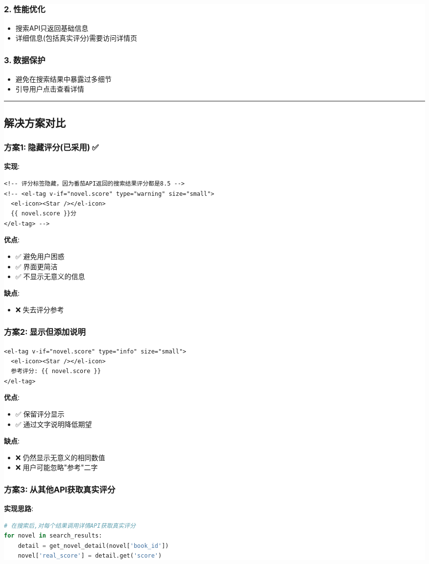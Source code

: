 ### 2. 性能优化
- 搜索API只返回基础信息
- 详细信息(包括真实评分)需要访问详情页

### 3. 数据保护
- 避免在搜索结果中暴露过多细节
- 引导用户点击查看详情

---

## 解决方案对比

### 方案1: 隐藏评分(已采用) ✅

**实现**:
```vue
<!-- 评分标签隐藏，因为番茄API返回的搜索结果评分都是8.5 -->
<!-- <el-tag v-if="novel.score" type="warning" size="small">
  <el-icon><Star /></el-icon>
  {{ novel.score }}分
</el-tag> -->
```

**优点**:
- ✅ 避免用户困惑
- ✅ 界面更简洁
- ✅ 不显示无意义的信息

**缺点**:
- ❌ 失去评分参考

### 方案2: 显示但添加说明

```vue
<el-tag v-if="novel.score" type="info" size="small">
  <el-icon><Star /></el-icon>
  参考评分: {{ novel.score }}
</el-tag>
```

**优点**:
- ✅ 保留评分显示
- ✅ 通过文字说明降低期望

**缺点**:
- ❌ 仍然显示无意义的相同数值
- ❌ 用户可能忽略"参考"二字

### 方案3: 从其他API获取真实评分

**实现思路**:
```python
# 在搜索后,对每个结果调用详情API获取真实评分
for novel in search_results:
    detail = get_novel_detail(novel['book_id'])
    novel['real_score'] = detail.get('score')
```
